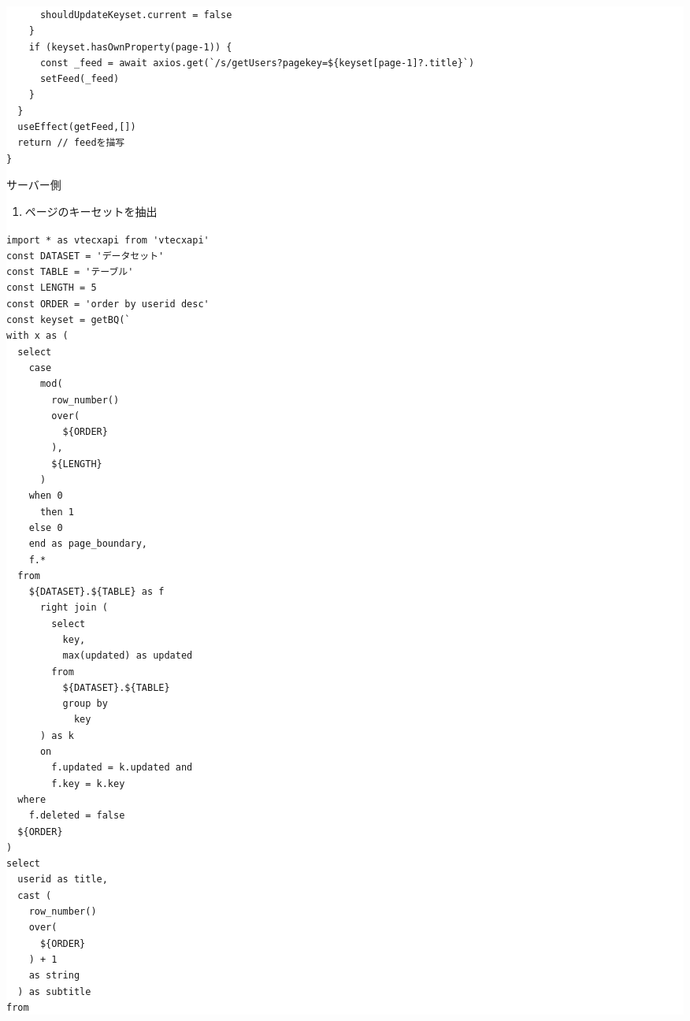 ```tsx: /src/components/getUsers.tsx
      shouldUpdateKeyset.current = false
    }
    if (keyset.hasOwnProperty(page-1)) {
      const _feed = await axios.get(`/s/getUsers?pagekey=${keyset[page-1]?.title}`)
      setFeed(_feed)
    }
  }
  useEffect(getFeed,[])
  return // feedを描写
}
```
サーバー側
1. ページのキーセットを抽出
```ts: /src/server/getKeyset.ts
import * as vtecxapi from 'vtecxapi'
const DATASET = 'データセット'
const TABLE = 'テーブル'
const LENGTH = 5
const ORDER = 'order by userid desc'
const keyset = getBQ(`
with x as (
  select
    case
      mod(
        row_number()
        over(
          ${ORDER}
        ),
        ${LENGTH}
      )
    when 0
      then 1
    else 0
    end as page_boundary,
    f.*
  from
    ${DATASET}.${TABLE} as f
      right join (
        select
          key,
          max(updated) as updated
        from
          ${DATASET}.${TABLE}
          group by
            key
      ) as k
      on
        f.updated = k.updated and
        f.key = k.key
  where
    f.deleted = false
  ${ORDER}
)
select
  userid as title,
  cast (
    row_number()
    over(
      ${ORDER}
    ) + 1
    as string
  ) as subtitle
from
```